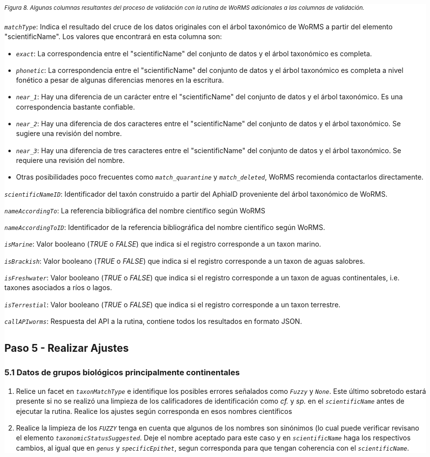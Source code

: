 <sup>_Figura 8. Algunas columnas resultantes del proceso de validación con la rutina de WoRMS adicionales a las columnas de validación._</sup>

_```matchType```_: Indica el resultado del cruce de los datos originales con el árbol taxonómico de WoRMS a partir del elemento "scientificName". Los valores que encontrará en esta columna son:

- _```exact```_: La correspondencia entre el "scientificName" del conjunto de datos y el árbol taxonómico es completa.

- _```phonetic```_: La correspondencia entre el "scientificName" del conjunto de datos y el árbol taxonómico es completa a nivel fonético a pesar de algunas diferencias menores en la escritura.

- _```near_1```_: Hay una diferencia de un carácter entre el "scientificName" del conjunto de datos y el árbol taxonómico. Es una correspondencia bastante confiable.

- _```near_2```_: Hay una diferencia de dos caracteres entre el "scientificName" del conjunto de datos y el árbol taxonómico. Se sugiere una revisión del nombre.

- _```near_3```_: Hay una diferencia de tres caracteres entre el "scientificName" del conjunto de datos y el árbol taxonómico. Se requiere una revisión del nombre.

- Otras posibilidades poco frecuentes como _```match_quarantine```_ y _```match_deleted```_, WoRMS recomienda contactarlos directamente.

_```scientificNameID```_: Identificador del taxón construido a partir del AphiaID proveniente del árbol taxonómico de WoRMS.

_```nameAccordingTo```_: La referencia bibliográfica del nombre científico según WoRMS

_```nameAccordingToID```_: Identificador de la referencia bibliográfica del nombre científico según WoRMS.

_```isMarine```_: Valor booleano (_TRUE_ o _FALSE_) que indica si el registro corresponde a un taxon marino.

_```isBrackish```_: Valor booleano (_TRUE_ o _FALSE_) que indica si el registro corresponde a un taxon de aguas salobres.

_```isFreshwater```_: Valor booleano (_TRUE_ o _FALSE_) que indica si el registro corresponde a un taxon de aguas continentales, i.e. taxones asociados a ríos o lagos.

_```isTerrestial```_: Valor booleano (_TRUE_ o _FALSE_) que indica si el registro corresponde a un taxon terrestre.

_```callAPIworms```_: Respuesta del API a la rutina, contiene todos los resultados en formato JSON.


## Paso 5 - Realizar Ajustes

### 5.1 Datos de grupos biológicos principalmente continentales

1. Relice un facet en _```taxonMatchType```_ e identifique los posibles errores señalados como _```Fuzzy```_ y _```None```_. Este último sobretodo estará presente si no se realizó una limpieza de los calificadores de identificación como _cf._ y _sp._ en el _```scientificName```_ antes de ejecutar la rutina. Realice los ajustes según corresponda en esos nombres científicos

2. Realice la limpieza de los _```FUZZY```_ tenga en cuenta que algunos de los nombres son sinónimos (lo cual puede verificar revisano el elemento _```taxonomicStatusSuggested```_. Deje el nombre aceptado para este caso y en _```scientificName```_ haga los respectivos cambios, al igual que en _```genus```_ y _```specificEpithet```_, segun corresponda para que tengan coherencia con el _```scientificName```_.
